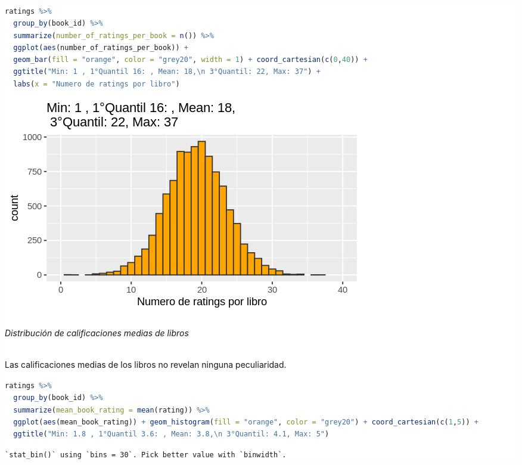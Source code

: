 
```R
ratings %>%
  group_by(book_id) %>%
  summarize(number_of_ratings_per_book = n()) %>%
  ggplot(aes(number_of_ratings_per_book)) +
  geom_bar(fill = "orange", color = "grey20", width = 1) + coord_cartesian(c(0,40)) +
  ggtitle("Min: 1 , 1°Quantil 16: , Mean: 18,\n 3°Quantil: 22, Max: 37") +
  labs(x = "Numero de ratings por libro")
```


![png](output_22_0.png)


###### Distribución de calificaciones medias de libros

Las calificaciones medias de los libros no revelan ninguna peculiaridad.


```R
ratings %>%
  group_by(book_id) %>%
  summarize(mean_book_rating = mean(rating)) %>%
  ggplot(aes(mean_book_rating)) + geom_histogram(fill = "orange", color = "grey20") + coord_cartesian(c(1,5)) +
  ggtitle("Min: 1.8 , 1°Quantil 3.6: , Mean: 3.8,\n 3°Quantil: 4.1, Max: 5")
```

    `stat_bin()` using `bins = 30`. Pick better value with `binwidth`.


